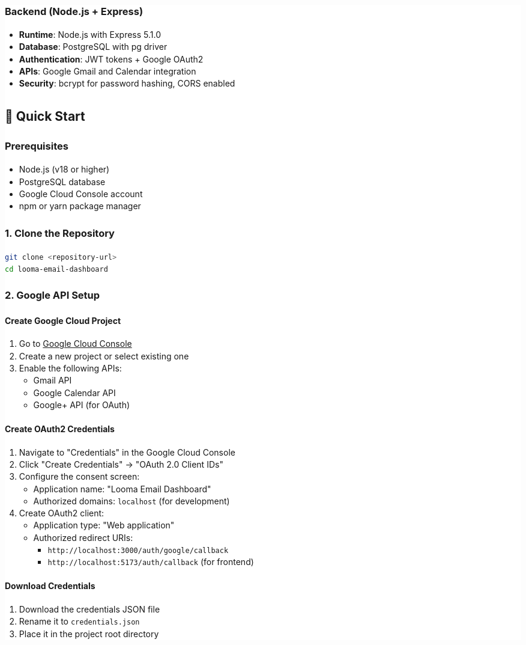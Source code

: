 ### Backend (Node.js + Express)

- **Runtime**: Node.js with Express 5.1.0
- **Database**: PostgreSQL with pg driver
- **Authentication**: JWT tokens + Google OAuth2
- **APIs**: Google Gmail and Calendar integration
- **Security**: bcrypt for password hashing, CORS enabled

## 🚀 Quick Start

### Prerequisites

- Node.js (v18 or higher)
- PostgreSQL database
- Google Cloud Console account
- npm or yarn package manager

### 1. Clone the Repository

```bash
git clone <repository-url>
cd looma-email-dashboard
```

### 2. Google API Setup

#### Create Google Cloud Project

1. Go to [Google Cloud Console](https://console.cloud.google.com/)
2. Create a new project or select existing one
3. Enable the following APIs:
   - Gmail API
   - Google Calendar API
   - Google+ API (for OAuth)

#### Create OAuth2 Credentials

1. Navigate to "Credentials" in the Google Cloud Console
2. Click "Create Credentials" → "OAuth 2.0 Client IDs"
3. Configure the consent screen:
   - Application name: "Looma Email Dashboard"
   - Authorized domains: `localhost` (for development)
4. Create OAuth2 client:
   - Application type: "Web application"
   - Authorized redirect URIs:
     - `http://localhost:3000/auth/google/callback`
     - `http://localhost:5173/auth/callback` (for frontend)

#### Download Credentials

1. Download the credentials JSON file
2. Rename it to `credentials.json`
3. Place it in the project root directory
